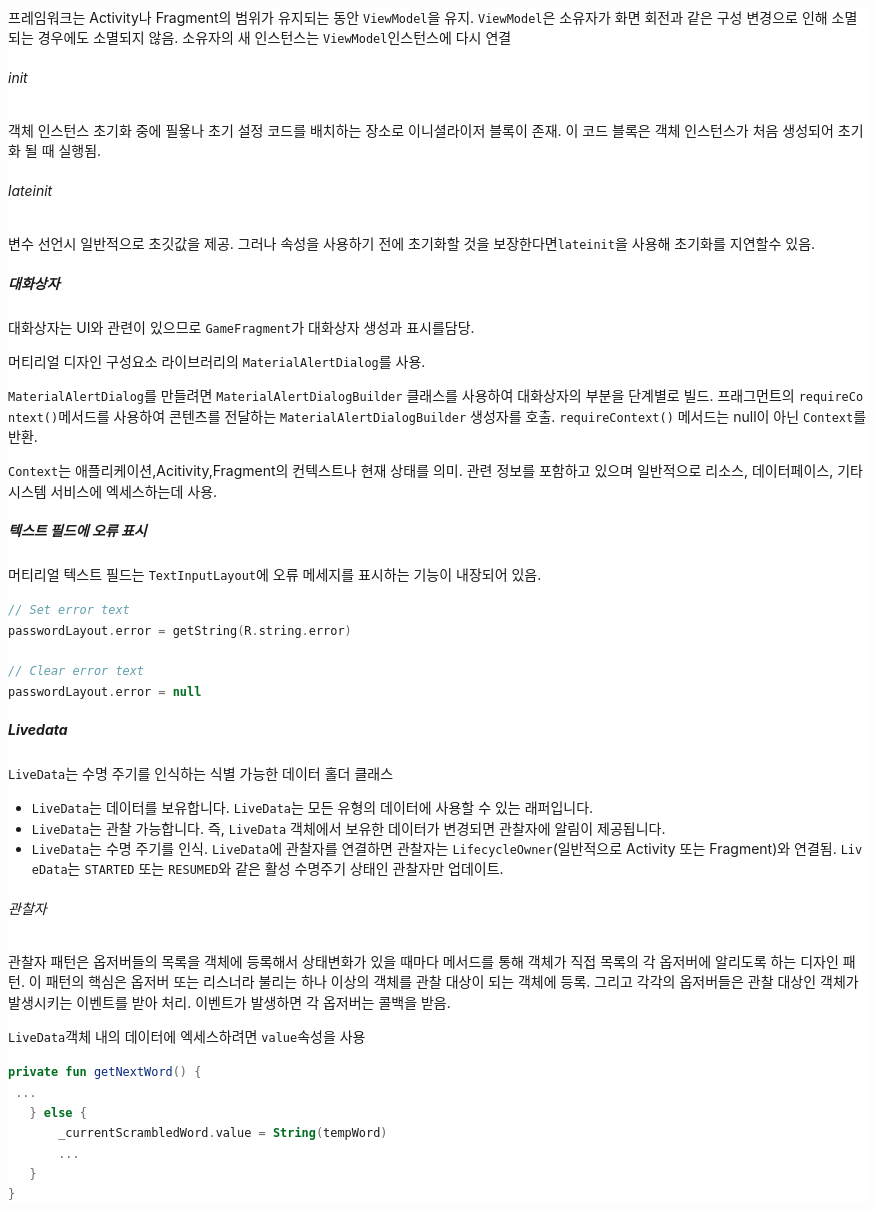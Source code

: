 
프레임워크는 Activity나 Fragment의 범위가 유지되는 동안 `ViewModel`을 유지. `ViewModel`은 소유자가 화면 회전과 같은 구성 변경으로 인해 소멸되는 경우에도 소멸되지 않음. 소유자의 새 인스턴스는 `ViewModel`인스턴스에 다시 연결

###### init

객체 인스턴스 초기화 중에 필욯나 초기 설정 코드를 배치하는 장소로 이니셜라이저 블록이 존재. 이 코드 블록은 객체 인스턴스가 처음 생성되어 초기화 될 때 실행됨. 

###### lateinit

변수 선언시 일반적으로 초깃값을 제공. 그러나 속성을 사용하기 전에 초기화할 것을 보장한다면`lateinit`을 사용해 초기화를 지연할수 있음. 

##### 대화상자

대화상자는 UI와 관련이 있으므로 `GameFragment`가 대화상자 생성과 표시를담당.

머티리얼 디자인 구성요소 라이브러리의 `MaterialAlertDialog`를 사용.

`MaterialAlertDialog`를 만들려면 `MaterialAlertDialogBuilder` 클래스를 사용하여 대화상자의 부분을 단계별로 빌드. 프래그먼트의 `requireContext()`메서드를 사용하여 콘텐츠를 전달하는 `MaterialAlertDialogBuilder` 생성자를 호출. `requireContext()` 메서드는 null이 아닌 `Context`를 반환.

`Context`는 애플리케이션,Acitivity,Fragment의 컨텍스트나 현재 상태를 의미.  관련 정보를 포함하고 있으며 일반적으로 리소스, 데이터페이스, 기타 시스템 서비스에 엑세스하는데 사용.

##### 텍스트 필드에 오류 표시

머티리얼 텍스트 필드는 `TextInputLayout`에 오류 메세지를 표시하는 기능이 내장되어 있음.

```kotlin
// Set error text
passwordLayout.error = getString(R.string.error)

// Clear error text
passwordLayout.error = null
```

##### Livedata

`LiveData`는 수명 주기를 인식하는 식별 가능한 데이터 홀더 클래스

- `LiveData`는 데이터를 보유합니다. `LiveData`는 모든 유형의 데이터에 사용할 수 있는 래퍼입니다.
- `LiveData`는 관찰 가능합니다. 즉, `LiveData` 객체에서 보유한 데이터가 변경되면 관찰자에 알림이 제공됩니다.
- `LiveData`는 수명 주기를 인식. `LiveData`에 관찰자를 연결하면 관찰자는 `LifecycleOwner`(일반적으로 Activity 또는 Fragment)와 연결됨. `LiveData`는 `STARTED` 또는 `RESUMED`와 같은 활성 수명주기 상태인 관찰자만 업데이트.

###### 관찰자

관찰자 패턴은 옵저버들의 목록을 객체에 등록해서 상태변화가 있을 때마다 메서드를 통해 객체가 직접 목록의 각 옵저버에 알리도록 하는 디자인 패턴. 이 패턴의 핵심은 옵저버 또는 리스너라 불리는 하나 이상의 객체를 관찰 대상이 되는 객체에 등록. 그리고 각각의 옵저버들은 관찰 대상인 객체가 발생시키는 이벤트를 받아 처리. 이벤트가 발생하면 각 옵저버는 콜백을 받음.

`LiveData`객체  내의 데이터에 엑세스하려면 `value`속성을 사용

```kotlin
private fun getNextWord() {
 ...
   } else {
       _currentScrambledWord.value = String(tempWord)
       ...
   }
}
```
